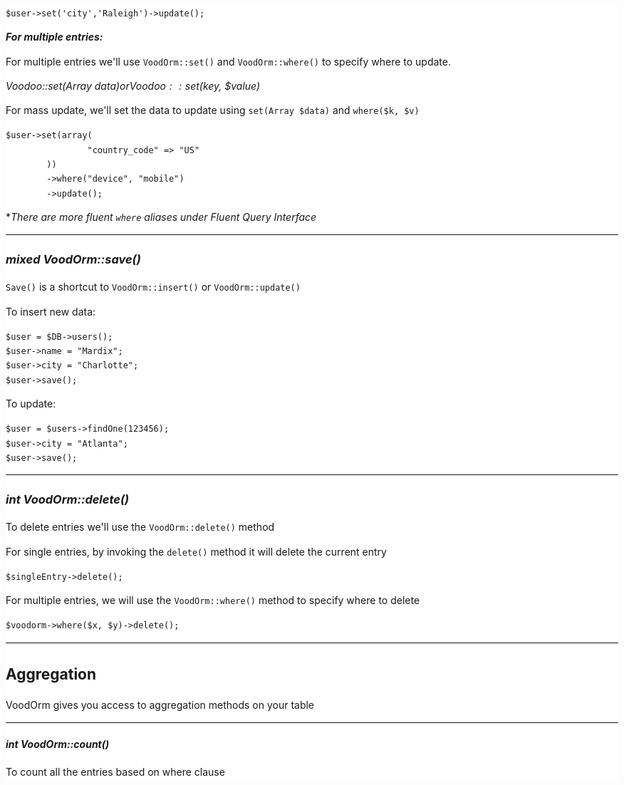 	$user->set('city','Raleigh')->update();

***For multiple entries:***

For multiple entries we'll use `VoodOrm::set()` and `VoodOrm::where()` to specify where to update.

*Voodoo::set(Array $data) or Voodoo::set($key, $value)*

For mass update, we'll set the data to update using `set(Array $data)` and `where($k, $v)`

	$user->set(array(
					"country_code" => "US"
			))
			->where("device", "mobile")
			->update();

**There are more fluent `where` aliases under Fluent Query Interface*

---

### *mixed* ***VoodOrm::save()***
`Save()` is a shortcut to `VoodOrm::insert()` or `VoodOrm::update()`

To insert new data:

	$user = $DB->users();
	$user->name = "Mardix";
	$user->city = "Charlotte";
	$user->save(); 

To update:

	$user = $users->findOne(123456);
	$user->city = "Atlanta";
	$user->save();

---

### *int* ***VoodOrm::delete()***
To delete entries we'll use the `VoodOrm::delete()` method

For single entries, by invoking the `delete()` method it will delete the current entry

	$singleEntry->delete();

For multiple entries, we will use the `VoodOrm::where()` method to specify where to delete

	$voodorm->where($x, $y)->delete();

---

## Aggregation

VoodOrm gives you access to aggregation methods on your table

---

#### *int* ***VoodOrm::count()***
To count all the entries based on where clause
